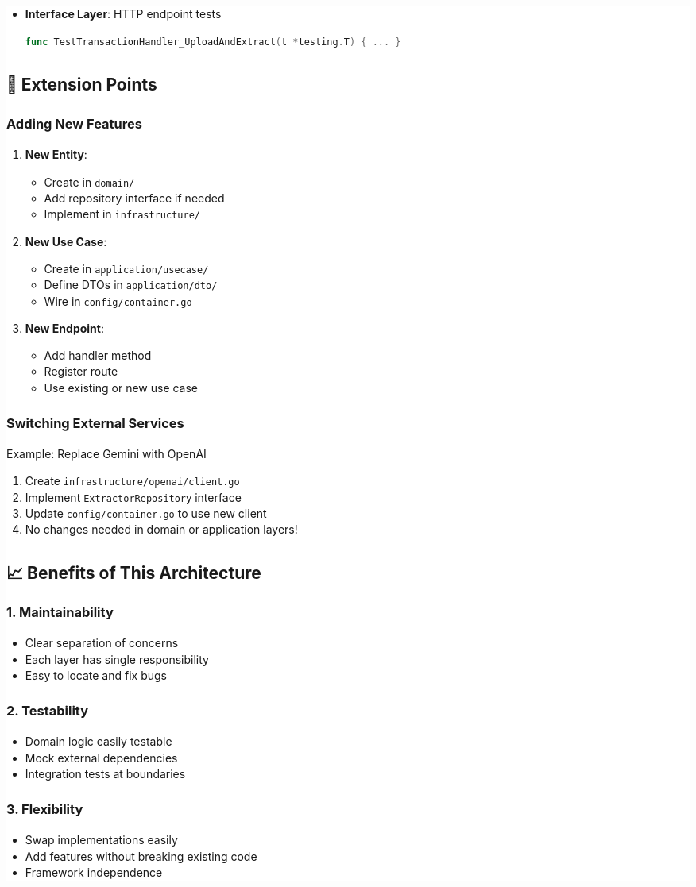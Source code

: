 - **Interface Layer**: HTTP endpoint tests
  ```go
  func TestTransactionHandler_UploadAndExtract(t *testing.T) { ... }
  ```

## 🔧 Extension Points

### Adding New Features

1. **New Entity**:

   - Create in `domain/`
   - Add repository interface if needed
   - Implement in `infrastructure/`

2. **New Use Case**:

   - Create in `application/usecase/`
   - Define DTOs in `application/dto/`
   - Wire in `config/container.go`

3. **New Endpoint**:
   - Add handler method
   - Register route
   - Use existing or new use case

### Switching External Services

Example: Replace Gemini with OpenAI

1. Create `infrastructure/openai/client.go`
2. Implement `ExtractorRepository` interface
3. Update `config/container.go` to use new client
4. No changes needed in domain or application layers!

## 📈 Benefits of This Architecture

### 1. **Maintainability**

- Clear separation of concerns
- Each layer has single responsibility
- Easy to locate and fix bugs

### 2. **Testability**

- Domain logic easily testable
- Mock external dependencies
- Integration tests at boundaries

### 3. **Flexibility**

- Swap implementations easily
- Add features without breaking existing code
- Framework independence
